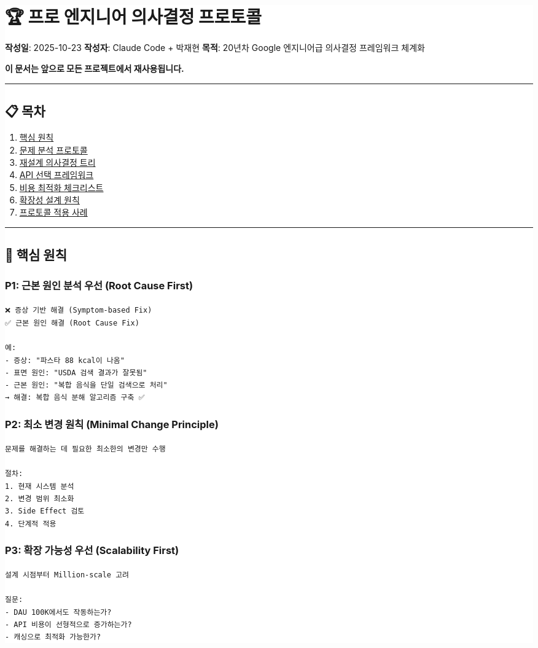 # 🏆 프로 엔지니어 의사결정 프로토콜

**작성일**: 2025-10-23
**작성자**: Claude Code + 박재현
**목적**: 20년차 Google 엔지니어급 의사결정 프레임워크 체계화

**이 문서는 앞으로 모든 프로젝트에서 재사용됩니다.**

---

## 📋 목차

1. [핵심 원칙](#핵심-원칙)
2. [문제 분석 프로토콜](#문제-분석-프로토콜)
3. [재설계 의사결정 트리](#재설계-의사결정-트리)
4. [API 선택 프레임워크](#api-선택-프레임워크)
5. [비용 최적화 체크리스트](#비용-최적화-체크리스트)
6. [확장성 설계 원칙](#확장성-설계-원칙)
7. [프로토콜 적용 사례](#프로토콜-적용-사례)

---

## 🎯 핵심 원칙

### P1: 근본 원인 분석 우선 (Root Cause First)
```
❌ 증상 기반 해결 (Symptom-based Fix)
✅ 근본 원인 해결 (Root Cause Fix)

예:
- 증상: "파스타 88 kcal이 나옴"
- 표면 원인: "USDA 검색 결과가 잘못됨"
- 근본 원인: "복합 음식을 단일 검색으로 처리"
→ 해결: 복합 음식 분해 알고리즘 구축 ✅
```

### P2: 최소 변경 원칙 (Minimal Change Principle)
```
문제를 해결하는 데 필요한 최소한의 변경만 수행

절차:
1. 현재 시스템 분석
2. 변경 범위 최소화
3. Side Effect 검토
4. 단계적 적용
```

### P3: 확장 가능성 우선 (Scalability First)
```
설계 시점부터 Million-scale 고려

질문:
- DAU 100K에서도 작동하는가?
- API 비용이 선형적으로 증가하는가?
- 캐싱으로 최적화 가능한가?
```
